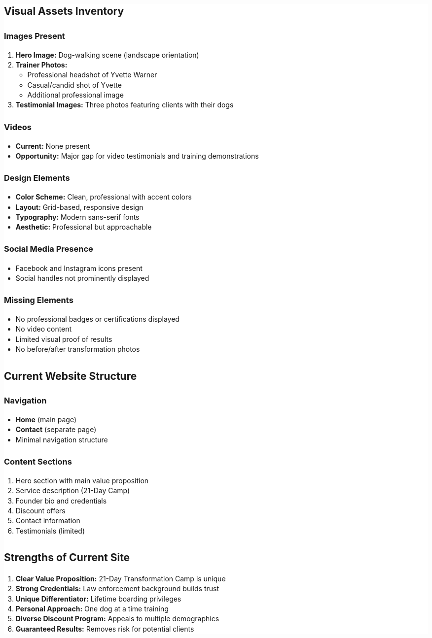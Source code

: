 ## Visual Assets Inventory

### Images Present
1. **Hero Image:** Dog-walking scene (landscape orientation)
2. **Trainer Photos:**
   - Professional headshot of Yvette Warner
   - Casual/candid shot of Yvette
   - Additional professional image
3. **Testimonial Images:** Three photos featuring clients with their dogs

### Videos
- **Current:** None present
- **Opportunity:** Major gap for video testimonials and training demonstrations

### Design Elements
- **Color Scheme:** Clean, professional with accent colors
- **Layout:** Grid-based, responsive design
- **Typography:** Modern sans-serif fonts
- **Aesthetic:** Professional but approachable

### Social Media Presence
- Facebook and Instagram icons present
- Social handles not prominently displayed

### Missing Elements
- No professional badges or certifications displayed
- No video content
- Limited visual proof of results
- No before/after transformation photos

## Current Website Structure

### Navigation
- **Home** (main page)
- **Contact** (separate page)
- Minimal navigation structure

### Content Sections
1. Hero section with main value proposition
2. Service description (21-Day Camp)
3. Founder bio and credentials
4. Discount offers
5. Contact information
6. Testimonials (limited)

## Strengths of Current Site
1. **Clear Value Proposition:** 21-Day Transformation Camp is unique
2. **Strong Credentials:** Law enforcement background builds trust
3. **Unique Differentiator:** Lifetime boarding privileges
4. **Personal Approach:** One dog at a time training
5. **Diverse Discount Program:** Appeals to multiple demographics
6. **Guaranteed Results:** Removes risk for potential clients
